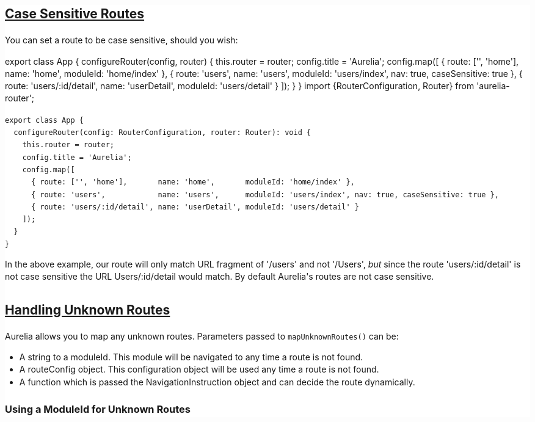 ## [Case Sensitive Routes](aurelia-doc://section/5/version/1.0.0)

You can set a route to be case sensitive, should you wish:

<code-listing heading="Making a Route Case-Sensitive">
  <source-code lang="ES 2015/2016">
    export class App {
      configureRouter(config, router) {
        this.router = router;
        config.title = 'Aurelia';
        config.map([
          { route: ['', 'home'],       name: 'home',       moduleId: 'home/index' },
          { route: 'users',            name: 'users',      moduleId: 'users/index',   nav: true, caseSensitive: true },
          { route: 'users/:id/detail', name: 'userDetail', moduleId: 'users/detail' }
        ]);
      }
    }
  </source-code>
  <source-code lang="TypeScript">
    import {RouterConfiguration, Router} from 'aurelia-router';

    export class App {
      configureRouter(config: RouterConfiguration, router: Router): void {
        this.router = router;
        config.title = 'Aurelia';
        config.map([
          { route: ['', 'home'],       name: 'home',       moduleId: 'home/index' },
          { route: 'users',            name: 'users',      moduleId: 'users/index', nav: true, caseSensitive: true },
          { route: 'users/:id/detail', name: 'userDetail', moduleId: 'users/detail' }
        ]);
      }
    }
  </source-code>
</code-listing>

In the above example, our route will only match URL fragment of '/users' and not '/Users', *but* since the route 'users/:id/detail' is not case sensitive the URL Users/:id/detail would match. By default Aurelia's routes are not case sensitive.

## [Handling Unknown Routes](aurelia-doc://section/6/version/1.0.0)

Aurelia allows you to map any unknown routes. Parameters passed to `mapUnknownRoutes()` can be:

* A string to a moduleId. This module will be navigated to any time a route is not found.
* A routeConfig object. This configuration object will be used any time a route is not found.
* A function which is passed the NavigationInstruction object and can decide the route dynamically.

### Using a ModuleId for Unknown Routes
